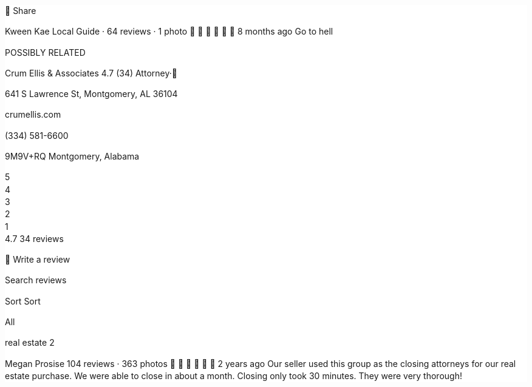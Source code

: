 
Share


Kween Kae
Local Guide · 64 reviews · 1 photo






8 months ago
Go to hell



POSSIBLY RELATED


Crum Ellis & Associates
4.7
(34)
Attorney·

641 S Lawrence St, Montgomery, AL 36104

crumellis.com

(334) 581-6600

9M9V+RQ Montgomery, Alabama

5	
4	
3	
2	
1	
4.7
34 reviews
 


Write a review
 
Search reviews

Sort
Sort

All

real estate
2


Megan Prosise
104 reviews · 363 photos






2 years ago
Our seller used this group as the closing attorneys for our real estate purchase. We were able to close in about a month. Closing only took 30 minutes. They were very thorough!
